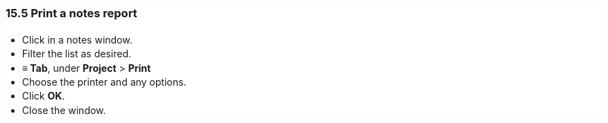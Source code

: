 ### 15.5 Print a notes report
-  Click in a notes window.
-  Filter the list as desired.
-  **≡ Tab**, under **Project** \> **Print**
-  Choose the printer and any options.
-  Click **OK**.
-  Close the window.
